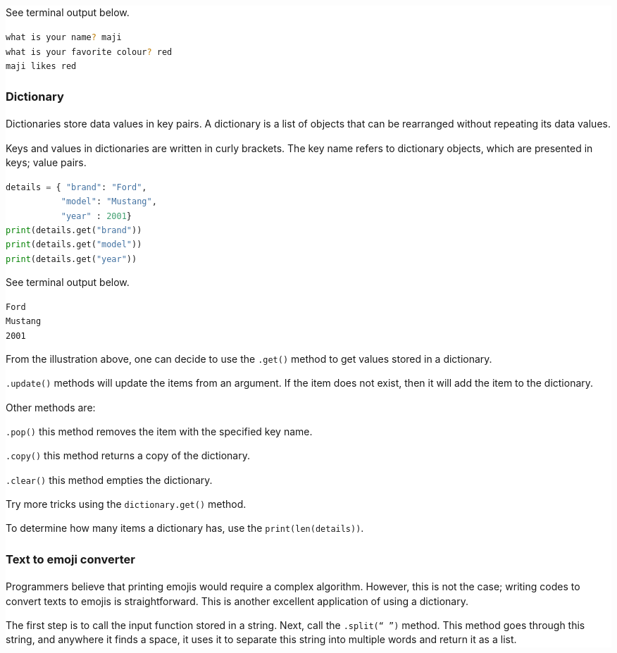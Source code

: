 See terminal output below.

```bash
what is your name? maji
what is your favorite colour? red
maji likes red
```

### Dictionary
Dictionaries store data values in key pairs. A dictionary is a list of objects that can be rearranged without repeating its data values. 

Keys and values in dictionaries are written in curly brackets. The key name refers to dictionary objects, which are presented in keys; value pairs.

```Python
details = { "brand": "Ford",
           "model": "Mustang",
           "year" : 2001}
print(details.get("brand"))
print(details.get("model"))
print(details.get("year"))
```

See terminal output below.

```bash
Ford
Mustang
2001
```

From the illustration above, one can decide to use the `.get()` method to get values stored in a dictionary.

`.update()` methods will update the items from an argument. If the item does not exist, then it will add the item to the dictionary. 

Other methods are:

`.pop()` this method removes the item with the specified key name.

`.copy()` this method returns a copy of the dictionary.

`.clear()` this method empties the dictionary.

Try more tricks using the  `dictionary.get()` method.

To determine how many items a dictionary has, use the `print(len(details))`.

### Text to emoji converter
Programmers believe that printing emojis would require a complex algorithm. However, this is not the case; writing codes to convert texts to emojis is straightforward. This is another excellent application of using a dictionary.

The first step is to call the input function stored in a string. Next, call the `.split(“ ”)` method. This method goes through this string, and anywhere it finds a space, it uses it to separate this string into multiple words and return it as a list. 
